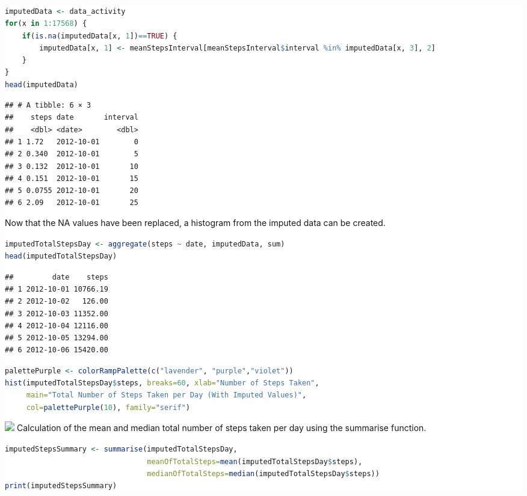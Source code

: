 
``` r
imputedData <- data_activity
for(x in 1:17568) {
    if(is.na(imputedData[x, 1])==TRUE) {
        imputedData[x, 1] <- meanStepsInterval[meanStepsInterval$interval %in% imputedData[x, 3], 2]
    }
}
head(imputedData)
```

```
## # A tibble: 6 × 3
##    steps date       interval
##    <dbl> <date>        <dbl>
## 1 1.72   2012-10-01        0
## 2 0.340  2012-10-01        5
## 3 0.132  2012-10-01       10
## 4 0.151  2012-10-01       15
## 5 0.0755 2012-10-01       20
## 6 2.09   2012-10-01       25
```
Now that the NA values have been replaced, a histogram from the imputed data can be created.

``` r
imputedTotalStepsDay <- aggregate(steps ~ date, imputedData, sum)
head(imputedTotalStepsDay)
```

```
##         date    steps
## 1 2012-10-01 10766.19
## 2 2012-10-02   126.00
## 3 2012-10-03 11352.00
## 4 2012-10-04 12116.00
## 5 2012-10-05 13294.00
## 6 2012-10-06 15420.00
```

``` r
palettePurple <- colorRampPalette(c("lavender", "purple","violet"))
hist(imputedTotalStepsDay$steps, breaks=60, xlab="Number of Steps Taken", 
     main="Total Number of Steps Taken per Day (With Imputed Values)",
     col=palettePurple(10), family="serif")
```

![](RepdataCP1_files/figure-html/unnamed-chunk-12-1.png)
Calculation of the mean and median total number of steps taken per day using the summarise function.

``` r
imputedStepsSummary <- summarise(imputedTotalStepsDay, 
                                 meanOfTotalSteps=mean(imputedTotalStepsDay$steps), 
                                 medianOfTotalSteps=median(imputedTotalStepsDay$steps))  
print(imputedStepsSummary)
```

